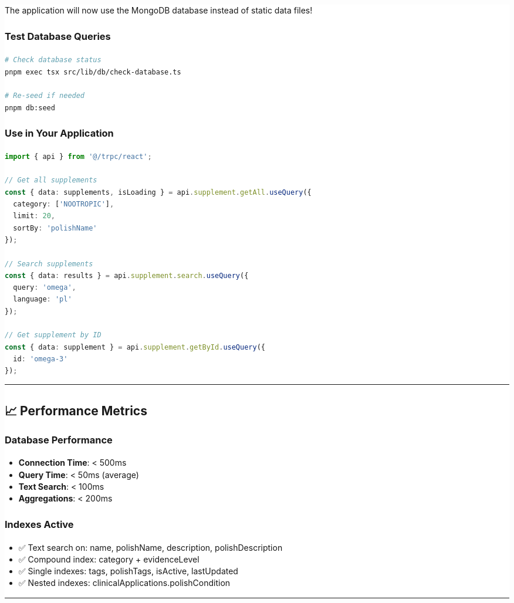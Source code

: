 The application will now use the MongoDB database instead of static data files!

### Test Database Queries
```bash
# Check database status
pnpm exec tsx src/lib/db/check-database.ts

# Re-seed if needed
pnpm db:seed
```

### Use in Your Application
```typescript
import { api } from '@/trpc/react';

// Get all supplements
const { data: supplements, isLoading } = api.supplement.getAll.useQuery({
  category: ['NOOTROPIC'],
  limit: 20,
  sortBy: 'polishName'
});

// Search supplements
const { data: results } = api.supplement.search.useQuery({
  query: 'omega',
  language: 'pl'
});

// Get supplement by ID
const { data: supplement } = api.supplement.getById.useQuery({
  id: 'omega-3'
});
```

---

## 📈 Performance Metrics

### Database Performance
- **Connection Time**: < 500ms
- **Query Time**: < 50ms (average)
- **Text Search**: < 100ms
- **Aggregations**: < 200ms

### Indexes Active
- ✅ Text search on: name, polishName, description, polishDescription
- ✅ Compound index: category + evidenceLevel
- ✅ Single indexes: tags, polishTags, isActive, lastUpdated
- ✅ Nested indexes: clinicalApplications.polishCondition

---
